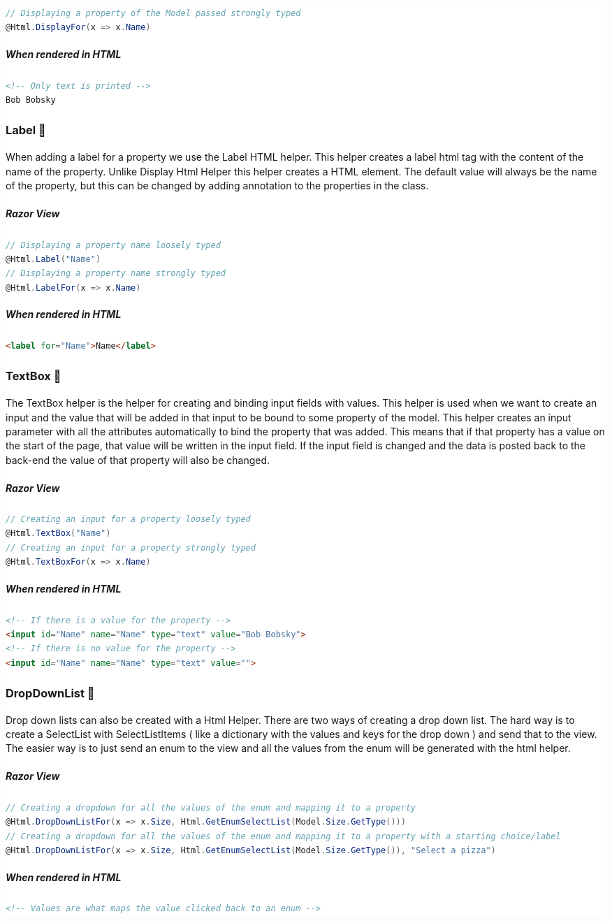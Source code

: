 ```csharp cshtml
// Displaying a property of the Model passed strongly typed
@Html.DisplayFor(x => x.Name)
```
##### When rendered in HTML
```html
<!-- Only text is printed -->
Bob Bobsky
```
### Label 🔽
When adding a label for a property we use the Label HTML helper. This helper creates a label html tag with the content of the name of the property. Unlike Display Html Helper this helper creates a HTML element. The default value will always be the name of the property, but this can be changed by adding annotation to the properties in the class. 
##### Razor View
```csharp cshtml
// Displaying a property name loosely typed
@Html.Label("Name")
// Displaying a property name strongly typed
@Html.LabelFor(x => x.Name)
```
##### When rendered in HTML
```html
<label for="Name">Name</label>
```
### TextBox 🔽
The TextBox helper is the helper for creating and binding input fields with values. This helper is used when we want to create an input and the value that will be added in that input to be bound to some property of the model. This helper creates an input parameter with all the attributes automatically to bind the property that was added. This means that if that property has a value on the start of the page, that value will be written in the input field. If the input field is changed and the data is posted back to the back-end the value of that property will also be changed. 
##### Razor View
```csharp cshtml
// Creating an input for a property loosely typed
@Html.TextBox("Name")
// Creating an input for a property strongly typed
@Html.TextBoxFor(x => x.Name)
```
##### When rendered in HTML
```html
<!-- If there is a value for the property -->
<input id="Name" name="Name" type="text" value="Bob Bobsky">
<!-- If there is no value for the property -->
<input id="Name" name="Name" type="text" value="">
```
### DropDownList 🔽
Drop down lists can also be created with a Html Helper. There are two ways of creating a drop down list. The hard way is to create a SelectList with SelectListItems ( like a dictionary with the values and keys for the drop down ) and send that to the view. The easier way is to just send an enum to the view and all the values from the enum will be generated with the html helper. 
##### Razor View
```csharp cshtml
// Creating a dropdown for all the values of the enum and mapping it to a property
@Html.DropDownListFor(x => x.Size, Html.GetEnumSelectList(Model.Size.GetType()))
// Creating a dropdown for all the values of the enum and mapping it to a property with a starting choice/label
@Html.DropDownListFor(x => x.Size, Html.GetEnumSelectList(Model.Size.GetType()), "Select a pizza")
```
##### When rendered in HTML
```html
<!-- Values are what maps the value clicked back to an enum -->
```